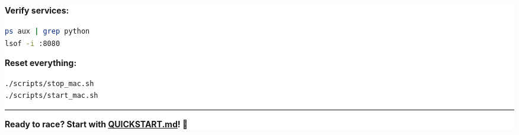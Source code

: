 **Verify services:**
```bash
ps aux | grep python
lsof -i :8080
```

**Reset everything:**
```bash
./scripts/stop_mac.sh
./scripts/start_mac.sh
```

---

**Ready to race? Start with [QUICKSTART.md](QUICKSTART.md)! 🏁**
